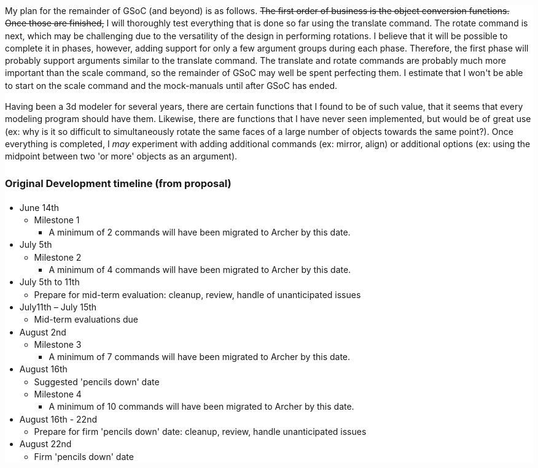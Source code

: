 My plan for the remainder of GSoC (and beyond) is as follows. <s>The
first order of business is the object conversion functions. Once those
are finished,</s> I will thoroughly test everything that is done so far
using the translate command. The rotate command is next, which may be
challenging due to the versatility of the design in performing
rotations. I believe that it will be possible to complete it in phases,
however, adding support for only a few argument groups during each
phase. Therefore, the first phase will probably support arguments
similar to the translate command. The translate and rotate commands are
probably much more important than the scale command, so the remainder of
GSoC may well be spent perfecting them. I estimate that I won't be able
to start on the scale command and the mock-manuals until after GSoC has
ended.

Having been a 3d modeler for several years, there are certain functions
that I found to be of such value, that it seems that every modeling
program should have them. Likewise, there are functions that I have
never seen implemented, but would be of great use (ex: why is it so
difficult to simultaneously rotate the same faces of a large number of
objects towards the same point?). Once everything is completed, I *may*
experiment with adding additional commands (ex: mirror, align) or
additional options (ex: using the midpoint between two 'or more' objects
as an argument).

### Original Development timeline (from proposal)

-   June 14th
    -   Milestone 1
        -   A minimum of 2 commands will have been migrated to Archer by
            this date.
-   July 5th
    -   Milestone 2
        -   A minimum of 4 commands will have been migrated to Archer by
            this date.
-   July 5th to 11th
    -   Prepare for mid-term evaluation: cleanup, review, handle of
        unanticipated issues
-   July11th – July 15th
    -   Mid-term evaluations due
-   August 2nd
    -   Milestone 3
        -   A minimum of 7 commands will have been migrated to Archer by
            this date.
-   August 16th
    -   Suggested 'pencils down' date
    -   Milestone 4
        -   A minimum of 10 commands will have been migrated to Archer
            by this date.
-   August 16th - 22nd
    -   Prepare for firm 'pencils down' date: cleanup, review, handle
        unanticipated issues
-   August 22nd
    -   Firm 'pencils down' date